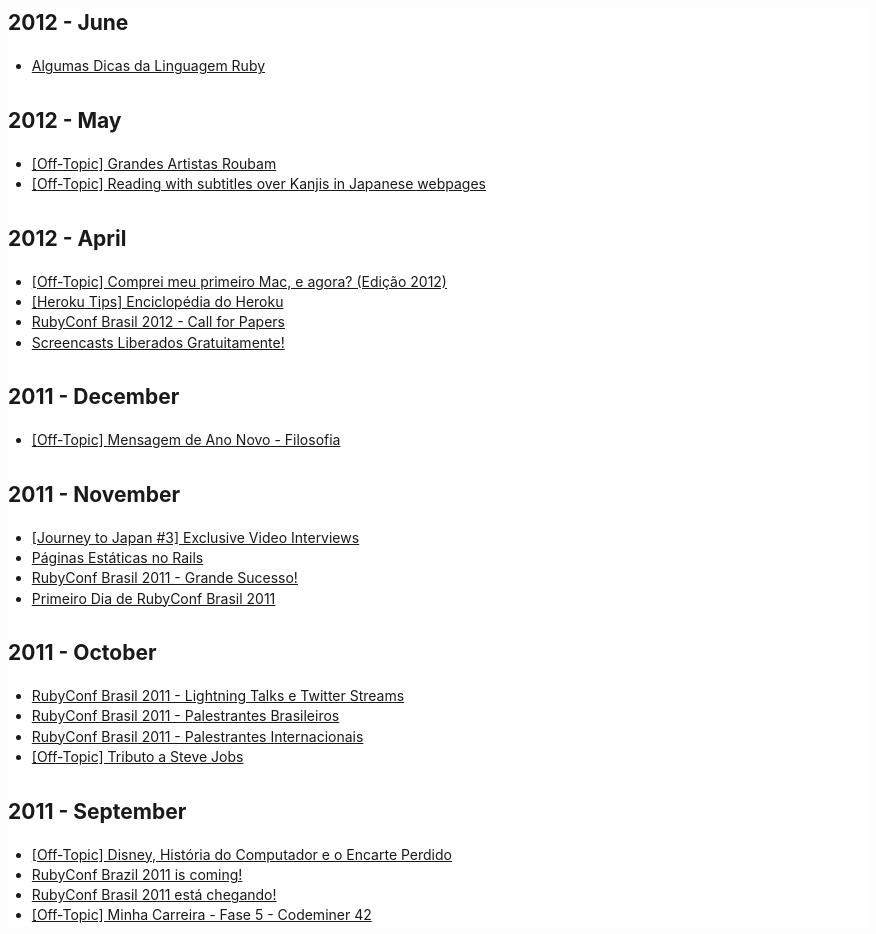 ## 2012 - June

- [Algumas Dicas da Linguagem Ruby](2012/06/29/algumas-dicas-da-linguagem-ruby/)

## 2012 - May

- [\[Off-Topic\] Grandes Artistas Roubam](2012/05/13/off-topic-grandes-artistas-roubam/)
- [\[Off-Topic\] Reading with subtitles over Kanjis in Japanese webpages](2012/05/08/off-topic-reading-with-subtitles-over-kanjis-in-japanese-webpages/)

## 2012 - April

- [\[Off-Topic\] Comprei meu primeiro Mac, e agora? (Edição 2012)](2012/04/20/off-topic-comprei-meu-primeiro-mac-e-agora-edicao-2012/)
- [\[Heroku Tips\] Enciclopédia do Heroku](2012/04/20/heroku-tips-enciclopedia-do-heroku/)
- [RubyConf Brasil 2012 - Call for Papers](2012/04/10/rubyconf-brasil-2012-call-for-papers/)
- [Screencasts Liberados Gratuitamente!](2012/04/09/screencasts-liberados-gratuitamente/)

## 2011 - December

- [\[Off-Topic\] Mensagem de Ano Novo - Filosofia](2011/12/31/off-topic-mensagem-de-ano-novo-filosofia/)

## 2011 - November

- [\[Journey to Japan #3\] Exclusive Video Interviews](2011/11/28/journey-to-japan-3-exclusive-video-interviews/)
- [Páginas Estáticas no Rails](2011/11/11/paginas-estaticas-no-rails/)
- [RubyConf Brasil 2011 - Grande Sucesso!](2011/11/07/rubyconf-brasil-2011-grande-sucesso/)
- [Primeiro Dia de RubyConf Brasil 2011](2011/11/03/primeiro-dia-de-rubyconf-brasil-2011/)

## 2011 - October

- [RubyConf Brasil 2011 - Lightning Talks e Twitter Streams](2011/10/31/rubyconf-brasil-2011-lightning-talks-e-twitter-streams/)
- [RubyConf Brasil 2011 - Palestrantes Brasileiros](2011/10/26/rubyconf-brasil-2011-palestrantes-brasileiros/)
- [RubyConf Brasil 2011 - Palestrantes Internacionais](2011/10/14/rubyconf-brasil-2011-palestrantes-internacionais/)
- [\[Off-Topic\] Tributo a Steve Jobs](2011/10/06/off-topic-tributo-a-steve-jobs/)

## 2011 - September

- [\[Off-Topic\] Disney, História do Computador e o Encarte Perdido](2011/09/25/off-topic-disney-historia-do-computador-e-o-encarte-perdido/)
- [RubyConf Brazil 2011 is coming!](2011/09/19/rubyconf-brazil-2011-is-coming/)
- [RubyConf Brasil 2011 está chegando!](2011/09/19/rubyconf-brasil-2011-esta-chegando/)
- [\[Off-Topic\] Minha Carreira - Fase 5 - Codeminer 42](2011/09/19/off-topic-minha-carreira-fase-5-codeminer-42/)
